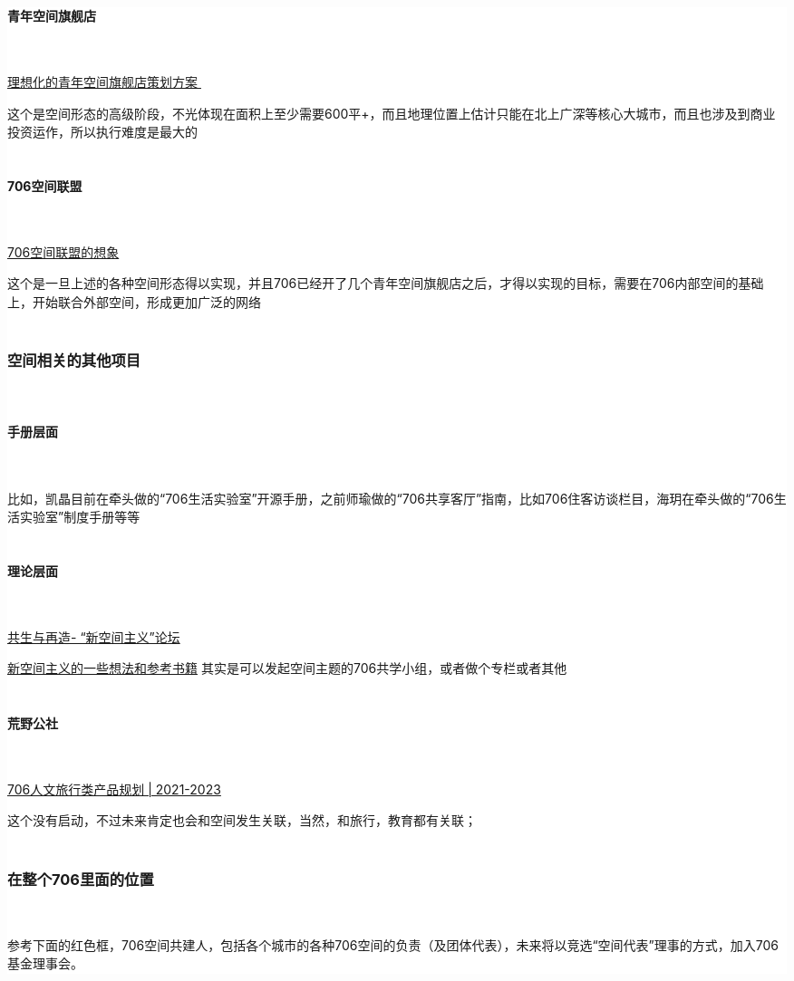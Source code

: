 
#### 青年空间旗舰店
<br>

[理想化的青年空间旗舰店策划方案 ](https://shimo.im/docs/fSf3zKH8Mjslflz8)
<br>

这个是空间形态的高级阶段，不光体现在面积上至少需要600平+，而且地理位置上估计只能在北上广深等核心大城市，而且也涉及到商业投资运作，所以执行难度是最大的
<br><br>


#### 706空间联盟
<br>

[706空间联盟的想象](https://shimo.im/docs/tXXC3kjggjydYCW8)
<br>

这个是一旦上述的各种空间形态得以实现，并且706已经开了几个青年空间旗舰店之后，才得以实现的目标，需要在706内部空间的基础上，开始联合外部空间，形成更加广泛的网络
<br><br>


### 空间相关的其他项目
<br>

#### 手册层面
<br>

比如，凯晶目前在牵头做的“706生活实验室”开源手册，之前师瑜做的“706共享客厅”指南，比如706住客访谈栏目，海玥在牵头做的“706生活实验室”制度手册等等
<br><br>


#### 理论层面
<br>

[共生与再造- “新空间主义”论坛](https://mp.weixin.qq.com/s/d5T91PpFfIActZqTOPVC0g)
<br>

[新空间主义的一些想法和参考书籍](https://shimo.im/docs/WrfJQQjpocsKLzkv)   其实是可以发起空间主题的706共学小组，或者做个专栏或者其他
<br><br>


#### 荒野公社
<br>

[706人文旅行类产品规划 | 2021-2023](https://shimo.im/docs/lLGtoGl55NYN7Uut)
<br>

这个没有启动，不过未来肯定也会和空间发生关联，当然，和旅行，教育都有关联；
<br><br>


### 在整个706里面的位置
<br>

参考下面的红色框，706空间共建人，包括各个城市的各种706空间的负责（及团体代表），未来将以竞选“空间代表”理事的方式，加入706基金理事会。
<br>
